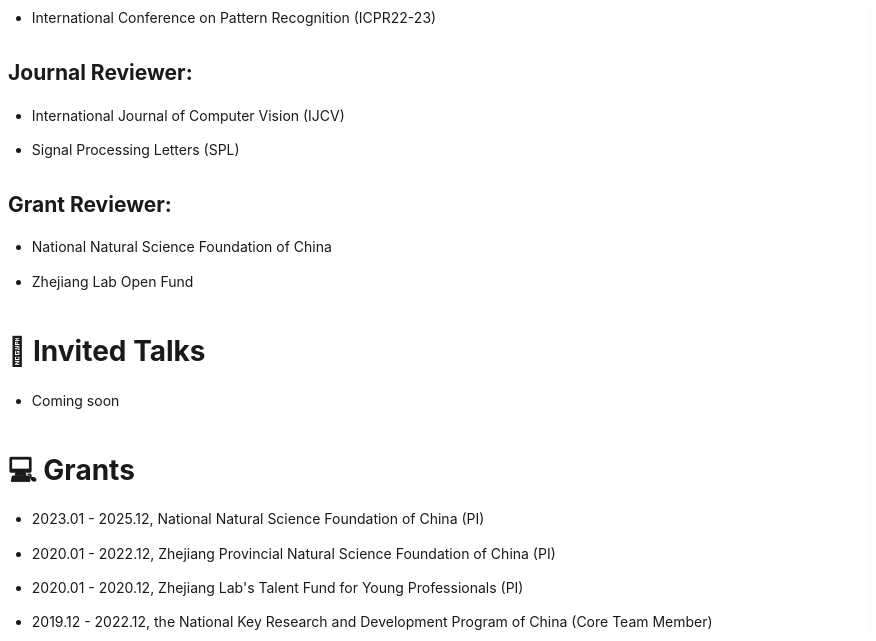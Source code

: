 - International Conference on Pattern Recognition (ICPR22-23)

## Journal Reviewer:
- International Journal of Computer Vision (IJCV)

- Signal Processing Letters (SPL)

## Grant Reviewer: 
- National Natural Science Foundation of China

- Zhejiang Lab Open Fund


# 💬 Invited Talks
- Coming soon

# 💻 Grants
- 2023.01 - 2025.12, National Natural Science Foundation of China (PI)
  
- 2020.01 - 2022.12, Zhejiang Provincial Natural Science Foundation of China (PI)
  
- 2020.01 - 2020.12, Zhejiang Lab's Talent Fund for Young Professionals (PI)
  
- 2019.12 - 2022.12, the National Key Research and Development Program of China (Core Team Member)
